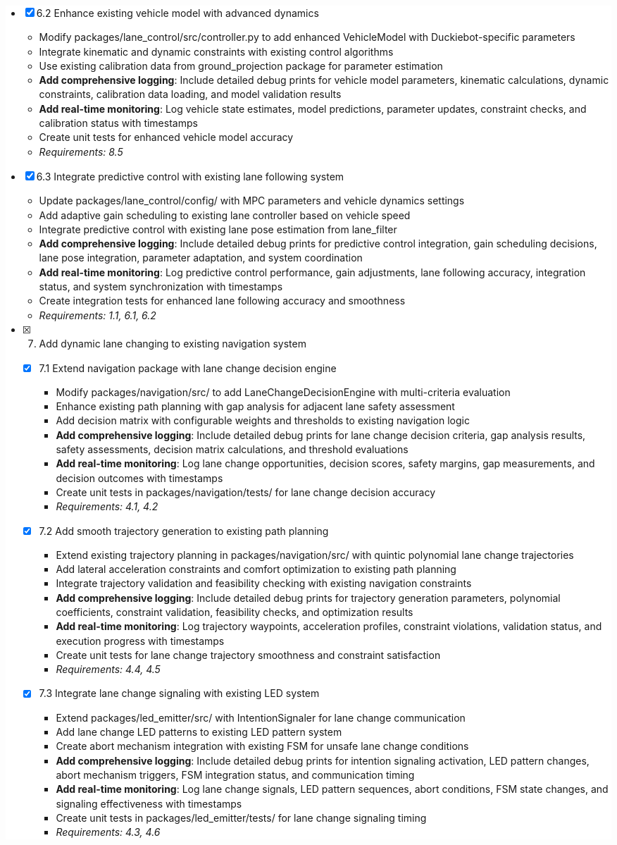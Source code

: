   - [x] 6.2 Enhance existing vehicle model with advanced dynamics
    - Modify packages/lane_control/src/controller.py to add enhanced VehicleModel with Duckiebot-specific parameters
    - Integrate kinematic and dynamic constraints with existing control algorithms
    - Use existing calibration data from ground_projection package for parameter estimation
    - **Add comprehensive logging**: Include detailed debug prints for vehicle model parameters, kinematic calculations, dynamic constraints, calibration data loading, and model validation results
    - **Add real-time monitoring**: Log vehicle state estimates, model predictions, parameter updates, constraint checks, and calibration status with timestamps
    - Create unit tests for enhanced vehicle model accuracy
    - _Requirements: 8.5_
  
  - [x] 6.3 Integrate predictive control with existing lane following system
    - Update packages/lane_control/config/ with MPC parameters and vehicle dynamics settings
    - Add adaptive gain scheduling to existing lane controller based on vehicle speed
    - Integrate predictive control with existing lane pose estimation from lane_filter
    - **Add comprehensive logging**: Include detailed debug prints for predictive control integration, gain scheduling decisions, lane pose integration, parameter adaptation, and system coordination
    - **Add real-time monitoring**: Log predictive control performance, gain adjustments, lane following accuracy, integration status, and system synchronization with timestamps
    - Create integration tests for enhanced lane following accuracy and smoothness
    - _Requirements: 1.1, 6.1, 6.2_

- [x] 7. Add dynamic lane changing to existing navigation system
  - [x] 7.1 Extend navigation package with lane change decision engine
    - Modify packages/navigation/src/ to add LaneChangeDecisionEngine with multi-criteria evaluation
    - Enhance existing path planning with gap analysis for adjacent lane safety assessment
    - Add decision matrix with configurable weights and thresholds to existing navigation logic
    - **Add comprehensive logging**: Include detailed debug prints for lane change decision criteria, gap analysis results, safety assessments, decision matrix calculations, and threshold evaluations
    - **Add real-time monitoring**: Log lane change opportunities, decision scores, safety margins, gap measurements, and decision outcomes with timestamps
    - Create unit tests in packages/navigation/tests/ for lane change decision accuracy
    - _Requirements: 4.1, 4.2_
  
  - [x] 7.2 Add smooth trajectory generation to existing path planning
    - Extend existing trajectory planning in packages/navigation/src/ with quintic polynomial lane change trajectories
    - Add lateral acceleration constraints and comfort optimization to existing path planning
    - Integrate trajectory validation and feasibility checking with existing navigation constraints
    - **Add comprehensive logging**: Include detailed debug prints for trajectory generation parameters, polynomial coefficients, constraint validation, feasibility checks, and optimization results
    - **Add real-time monitoring**: Log trajectory waypoints, acceleration profiles, constraint violations, validation status, and execution progress with timestamps
    - Create unit tests for lane change trajectory smoothness and constraint satisfaction
    - _Requirements: 4.4, 4.5_
  
  - [x] 7.3 Integrate lane change signaling with existing LED system
    - Extend packages/led_emitter/src/ with IntentionSignaler for lane change communication
    - Add lane change LED patterns to existing LED pattern system
    - Create abort mechanism integration with existing FSM for unsafe lane change conditions
    - **Add comprehensive logging**: Include detailed debug prints for intention signaling activation, LED pattern changes, abort mechanism triggers, FSM integration status, and communication timing
    - **Add real-time monitoring**: Log lane change signals, LED pattern sequences, abort conditions, FSM state changes, and signaling effectiveness with timestamps
    - Create unit tests in packages/led_emitter/tests/ for lane change signaling timing
    - _Requirements: 4.3, 4.6_
  